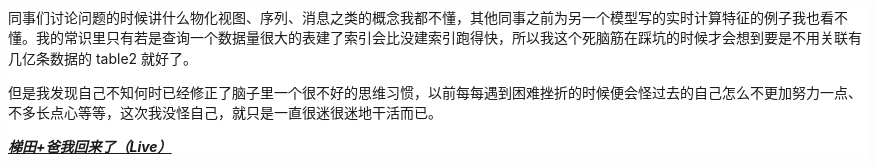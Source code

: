 同事们讨论问题的时候讲什么物化视图、序列、消息之类的概念我都不懂，其他同事之前为另一个模型写的实时计算特征的例子我也看不懂。我的常识里只有若是查询一个数据量很大的表建了索引会比没建索引跑得快，所以我这个死脑筋在踩坑的时候才会想到要是不用关联有几亿条数据的 table2 就好了。

但是我发现自己不知何时已经修正了脑子里一个很不好的思维习惯，以前每每遇到困难挫折的时候便会怪过去的自己怎么不更加努力一点、不多长点心等等，这次我没怪自己，就只是一直很迷很迷地干活而已。

***[梯田+爸我回来了（Live）](https://www.bilibili.com/video/BV14Q4y1i7ZA?p=1&share_medium=iphone&share_plat=ios&share_session_id=2455D6D0-1B33-4829-BD37-79C91B382FDB&share_source=WEIXIN&share_tag=s_i&timestamp=1648826489&unique_k=kTuKpHK)***